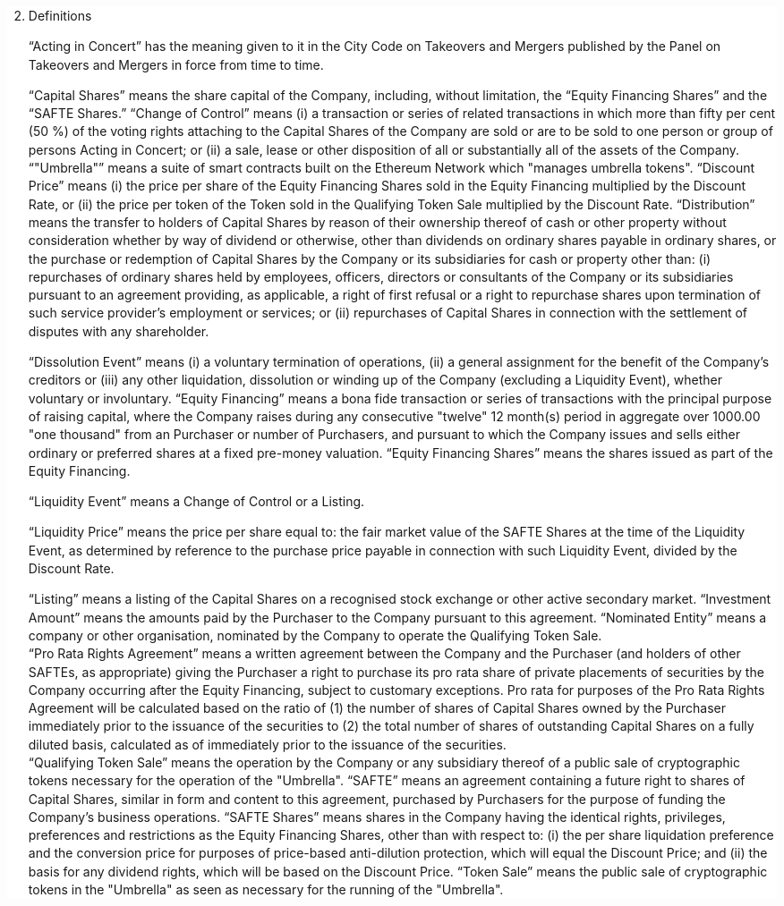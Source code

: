 2.	Definitions

	“Acting in Concert” has the meaning given to it in the City Code on Takeovers and Mergers published by the Panel on Takeovers and Mergers in force from time to time.

	“Capital Shares” means the share capital of the Company, including, without limitation, the “Equity Financing Shares” and the “SAFTE Shares.”
	“Change of Control” means (i) a transaction or series of related transactions in which more than fifty per cent (50 %) of the voting rights attaching to the Capital Shares of the Company are sold or are to be sold to one person or group of persons Acting in Concert; or (ii) a sale, lease or other disposition of all or substantially all of the assets of the Company.
“"Umbrella"” means a suite of smart contracts built on the Ethereum Network which "manages umbrella tokens".
	“Discount Price” means (i) the price per share of the Equity Financing Shares sold in the Equity Financing multiplied by the Discount Rate, or (ii) the price per token of the Token sold in the Qualifying Token Sale multiplied by the Discount Rate. 
	“Distribution” means the transfer to holders of Capital Shares by reason of their ownership thereof of cash or other property without consideration whether by way of dividend or otherwise, other than dividends on ordinary shares payable in ordinary shares, or the purchase or redemption of Capital Shares by the Company or its subsidiaries for cash or property other than: (i) repurchases of ordinary shares held by employees, officers, directors or consultants of the Company or its subsidiaries pursuant to an agreement providing, as applicable, a right of first refusal or a right to repurchase shares upon termination of such service provider’s employment or services; or (ii) repurchases of Capital Shares in connection with the settlement of disputes with any shareholder.

	“Dissolution Event” means (i) a voluntary termination of operations, (ii) a general assignment for the benefit of the Company’s creditors or (iii) any other liquidation, dissolution or winding up of the Company (excluding a Liquidity Event), whether voluntary or involuntary.
	“Equity Financing” means a bona fide transaction or series of transactions with the principal purpose of raising capital, where the Company raises during any consecutive "twelve" 12 month(s) period in aggregate over 1000.00 "one thousand" from an Purchaser or number of Purchasers, and pursuant to which the Company issues and sells either ordinary or preferred shares at a fixed pre-money valuation. 
“Equity Financing Shares” means the shares issued as part of the Equity Financing. 
	
	“Liquidity Event” means a Change of Control or a Listing. 

	“Liquidity Price” means the price per share equal to: the fair market value of the SAFTE Shares at the time of the Liquidity Event, as determined by reference to the purchase price payable in connection with such Liquidity Event, divided by the Discount Rate. 

	“Listing” means a listing of the Capital Shares on a recognised stock exchange or other active secondary market. 
“Investment Amount” means the amounts paid by the Purchaser to the Company pursuant to this agreement.
“Nominated Entity” means a company or other organisation, nominated by the Company to operate the Qualifying Token Sale.	
“Pro Rata Rights Agreement” means a written agreement between the Company and the Purchaser (and holders of other SAFTEs, as appropriate) giving the Purchaser a right to purchase its pro rata share of private placements of securities by the Company occurring after the Equity Financing, subject to customary exceptions.  Pro rata for purposes of the Pro Rata Rights Agreement will be calculated based on the ratio of (1) the number of shares of Capital Shares owned by the Purchaser immediately prior to the issuance of the securities to (2) the total number of shares of outstanding Capital Shares on a fully diluted basis, calculated as of immediately prior to the issuance of the securities.  	
“Qualifying Token Sale” means the operation by the Company or any subsidiary thereof of a public sale of cryptographic tokens necessary for the operation of the "Umbrella". 
	 “SAFTE” means an agreement containing a future right to shares of Capital Shares, similar in form and content to this agreement, purchased by Purchasers for the purpose of funding the Company’s business operations.
	“SAFTE Shares” means shares in the Company having the identical rights, privileges, preferences and restrictions as the Equity Financing Shares, other than with respect to: (i) the per share liquidation preference and the conversion price for purposes of price-based anti-dilution protection, which will equal the Discount Price; and (ii) the basis for any dividend rights, which will be based on the Discount Price.
	“Token Sale” means the public sale of cryptographic tokens in the "Umbrella" as seen as necessary for the running of the "Umbrella".

